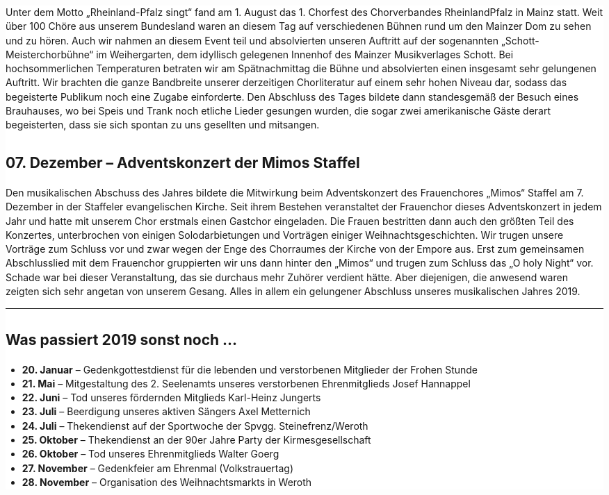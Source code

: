 Unter dem Motto „Rheinland-Pfalz singt“ fand am 1. August das 1. Chorfest des Chorverbandes RheinlandPfalz in Mainz statt. Weit über 100 Chöre aus unserem Bundesland waren an diesem Tag auf verschiedenen Bühnen rund um den Mainzer Dom zu sehen und zu hören. Auch wir nahmen an diesem Event teil und absolvierten unseren Auftritt auf der sogenannten „Schott-Meisterchorbühne“ im Weihergarten, dem idyllisch gelegenen Innenhof des Mainzer Musikverlages Schott. Bei hochsommerlichen Temperaturen betraten wir am Spätnachmittag die Bühne und absolvierten einen insgesamt sehr gelungenen Auftritt. Wir brachten die ganze Bandbreite unserer derzeitigen Chorliteratur auf einem sehr hohen Niveau dar, sodass das begeisterte Publikum noch eine Zugabe einforderte. Den Abschluss des Tages bildete dann standesgemäß der Besuch eines Brauhauses, wo bei Speis und Trank noch etliche Lieder gesungen wurden, die sogar zwei amerikanische Gäste derart begeisterten, dass sie sich spontan zu uns gesellten und mitsangen.

## 07. Dezember – Adventskonzert der Mimos Staffel

Den musikalischen Abschuss des Jahres bildete die Mitwirkung beim Adventskonzert des Frauenchores „Mimos“ Staffel am 7. Dezember in der Staffeler evangelischen Kirche. Seit ihrem Bestehen veranstaltet der Frauenchor dieses Adventskonzert in jedem Jahr und hatte mit unserem Chor erstmals einen Gastchor eingeladen. Die Frauen bestritten dann auch den größten Teil des Konzertes, unterbrochen von einigen Solodarbietungen und Vorträgen einiger Weihnachtsgeschichten. Wir trugen unsere Vorträge zum Schluss vor und zwar wegen der Enge des Chorraumes der Kirche von der Empore aus. Erst zum gemeinsamen Abschlusslied mit dem Frauenchor gruppierten wir uns dann hinter den „Mimos“ und trugen zum Schluss das „O holy Night“ vor. Schade war bei dieser Veranstaltung, das sie durchaus mehr Zuhörer verdient hätte. Aber diejenigen, die anwesend waren zeigten sich sehr angetan von unserem Gesang. Alles in allem ein gelungener Abschluss unseres musikalischen Jahres 2019.

---

## Was passiert 2019 sonst noch …

- <b>20. Januar</b> – Gedenkgottestdienst für die lebenden und verstorbenen Mitglieder der Frohen Stunde
- <b>21. Mai</b> – Mitgestaltung des 2. Seelenamts unseres verstorbenen Ehrenmitglieds Josef Hannappel
- <b>22. Juni</b> – Tod unseres fördernden Mitglieds Karl-Heinz Jungerts
- <b>23. Juli</b> – Beerdigung unseres aktiven Sängers Axel Metternich
- <b>24. Juli</b> – Thekendienst auf der Sportwoche der Spvgg. Steinefrenz/Weroth
- <b>25. Oktober</b> – Thekendienst an der 90er Jahre Party der Kirmesgesellschaft
- <b>26. Oktober</b> – Tod unseres Ehrenmitglieds Walter Goerg
- <b>27. November</b> – Gedenkfeier am Ehrenmal (Volkstrauertag)
- <b>28. November</b> – Organisation des Weihnachtsmarkts in Weroth
